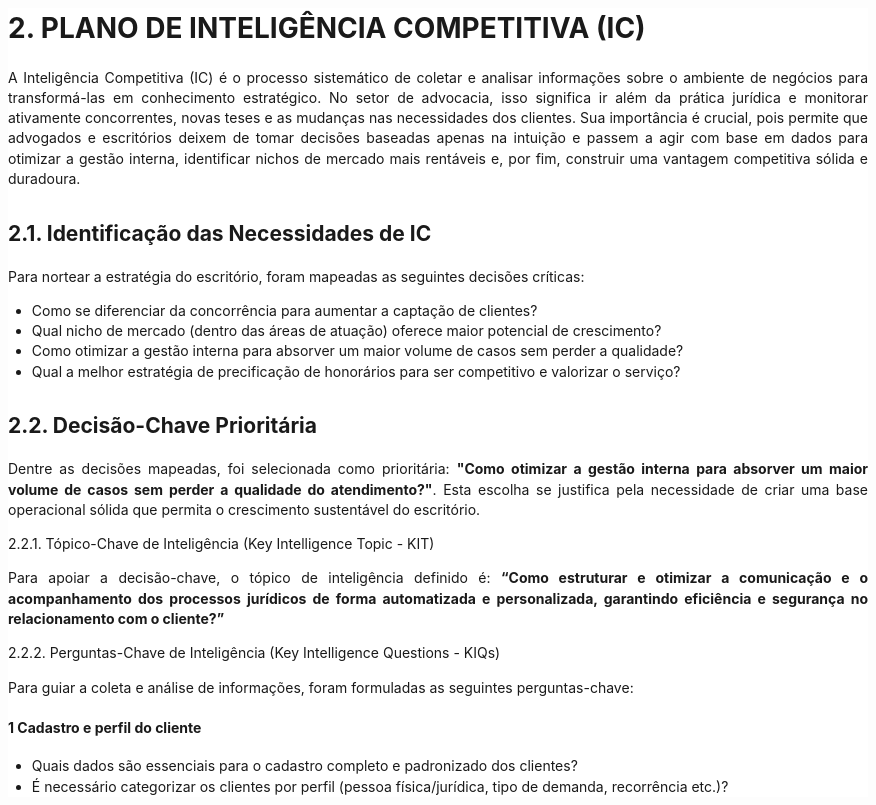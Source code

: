 # 2. PLANO DE INTELIGÊNCIA COMPETITIVA (IC)

<p align="justify">
A Inteligência Competitiva (IC) é o processo sistemático de coletar e analisar informações sobre o ambiente de negócios para transformá-las em conhecimento estratégico. No setor de advocacia, isso significa ir além da prática jurídica e monitorar ativamente concorrentes, novas teses e as mudanças nas necessidades dos clientes. Sua importância é crucial, pois permite que advogados e escritórios deixem de tomar decisões baseadas apenas na intuição e passem a agir com base em dados para otimizar a gestão interna, identificar nichos de mercado mais rentáveis e, por fim, construir uma vantagem competitiva sólida e duradoura.</p>

## 2.1. Identificação das Necessidades de IC

Para nortear a estratégia do escritório, foram mapeadas as seguintes decisões críticas:

<ul>
  <li style="text-align: justify;">
    Como se diferenciar da concorrência para aumentar a captação de clientes?
  </li>
  <li style="text-align: justify;">
    Qual nicho de mercado (dentro das áreas de atuação) oferece maior potencial de crescimento?
  </li>
  <li style="text-align: justify;">
    Como otimizar a gestão interna para absorver um maior volume de casos sem perder a qualidade?
  </li>
  <li style="text-align: justify;">
    Qual a melhor estratégia de precificação de honorários para ser competitivo e valorizar o serviço?
  </li>
</ul>

## 2.2. Decisão-Chave Prioritária

<p align="justify">
Dentre as decisões mapeadas, foi selecionada como prioritária: <strong>"Como otimizar a gestão interna para absorver um maior volume de casos sem perder a qualidade do atendimento?"</strong>. Esta escolha se justifica pela necessidade de criar uma base operacional sólida que permita o crescimento sustentável do escritório.</p>

2.2.1. Tópico-Chave de Inteligência (Key Intelligence Topic - KIT)

<p align="justify">
Para apoiar a decisão-chave, o tópico de inteligência definido é: <strong>“Como estruturar e otimizar a comunicação e o acompanhamento dos processos jurídicos de forma automatizada e personalizada, garantindo eficiência e segurança no relacionamento com o cliente?”</strong></p>

2.2.2. Perguntas-Chave de Inteligência (Key Intelligence Questions - KIQs)

Para guiar a coleta e análise de informações, foram formuladas as seguintes perguntas-chave:

#### 1 Cadastro e perfil do cliente

<ul>
  <li style="text-align: justify;">
    Quais dados são essenciais para o cadastro completo e padronizado dos clientes?
  </li>
  <li style="text-align: justify;">
    É necessário categorizar os clientes por perfil (pessoa física/jurídica, tipo de demanda, recorrência etc.)?
  </li>
</ul>
